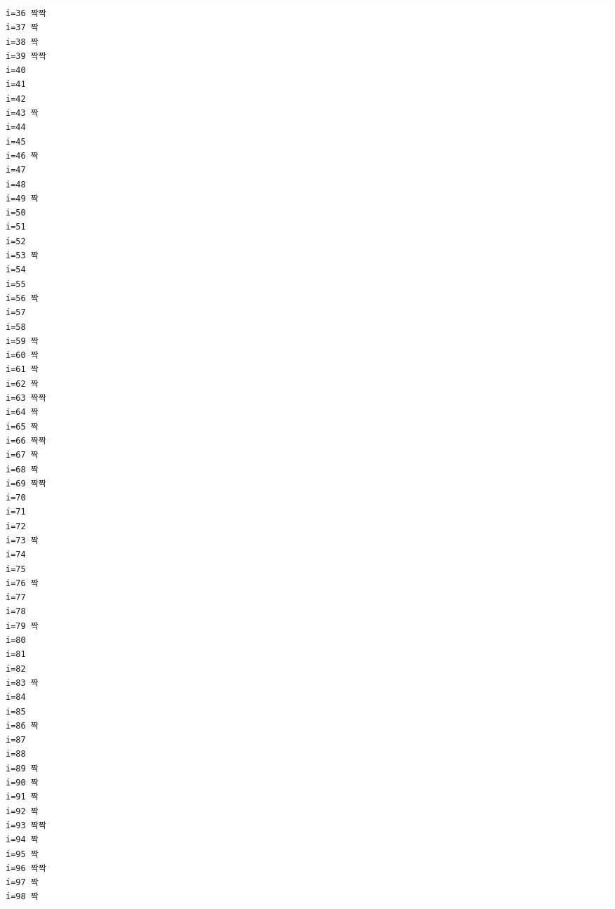 ```
i=36 짝짝
i=37 짝
i=38 짝
i=39 짝짝
i=40 
i=41 
i=42 
i=43 짝
i=44 
i=45 
i=46 짝
i=47 
i=48 
i=49 짝
i=50 
i=51 
i=52 
i=53 짝
i=54 
i=55 
i=56 짝
i=57 
i=58 
i=59 짝
i=60 짝
i=61 짝
i=62 짝
i=63 짝짝
i=64 짝
i=65 짝
i=66 짝짝
i=67 짝
i=68 짝
i=69 짝짝
i=70 
i=71 
i=72 
i=73 짝
i=74 
i=75 
i=76 짝
i=77 
i=78 
i=79 짝
i=80 
i=81 
i=82 
i=83 짝
i=84 
i=85 
i=86 짝
i=87 
i=88 
i=89 짝
i=90 짝
i=91 짝
i=92 짝
i=93 짝짝
i=94 짝
i=95 짝
i=96 짝짝
i=97 짝
i=98 짝
```